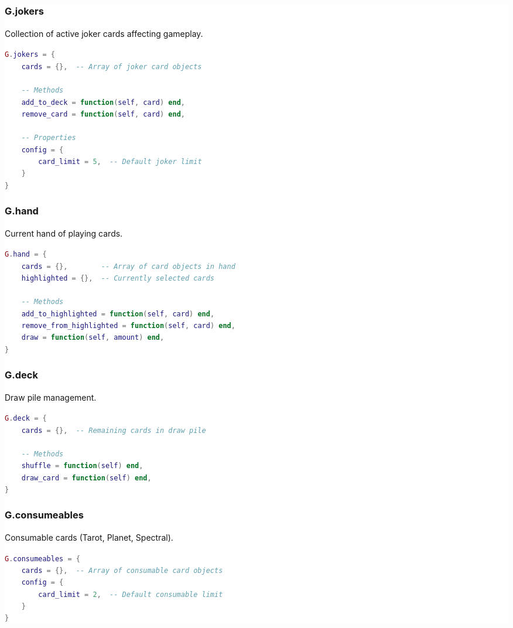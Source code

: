 ### G.jokers

Collection of active joker cards affecting gameplay.

```lua
G.jokers = {
    cards = {},  -- Array of joker card objects

    -- Methods
    add_to_deck = function(self, card) end,
    remove_card = function(self, card) end,

    -- Properties
    config = {
        card_limit = 5,  -- Default joker limit
    }
}
```

### G.hand

Current hand of playing cards.

```lua
G.hand = {
    cards = {},        -- Array of card objects in hand
    highlighted = {},  -- Currently selected cards

    -- Methods
    add_to_highlighted = function(self, card) end,
    remove_from_highlighted = function(self, card) end,
    draw = function(self, amount) end,
}
```

### G.deck

Draw pile management.

```lua
G.deck = {
    cards = {},  -- Remaining cards in draw pile

    -- Methods
    shuffle = function(self) end,
    draw_card = function(self) end,
}
```

### G.consumeables

Consumable cards (Tarot, Planet, Spectral).

```lua
G.consumeables = {
    cards = {},  -- Array of consumable card objects
    config = {
        card_limit = 2,  -- Default consumable limit
    }
}
```
